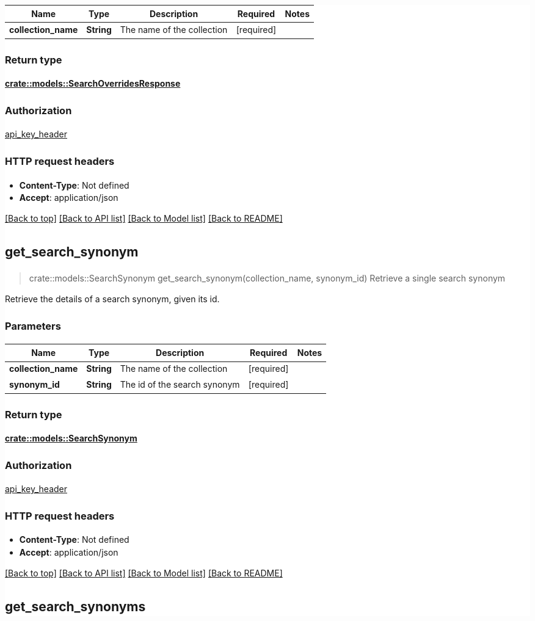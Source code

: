 
Name | Type | Description  | Required | Notes
------------- | ------------- | ------------- | ------------- | -------------
**collection_name** | **String** | The name of the collection | [required] |

### Return type

[**crate::models::SearchOverridesResponse**](SearchOverridesResponse.md)

### Authorization

[api_key_header](../README.md#api_key_header)

### HTTP request headers

- **Content-Type**: Not defined
- **Accept**: application/json

[[Back to top]](#) [[Back to API list]](../README.md#documentation-for-api-endpoints) [[Back to Model list]](../README.md#documentation-for-models) [[Back to README]](../README.md)


## get_search_synonym

> crate::models::SearchSynonym get_search_synonym(collection_name, synonym_id)
Retrieve a single search synonym

Retrieve the details of a search synonym, given its id.

### Parameters


Name | Type | Description  | Required | Notes
------------- | ------------- | ------------- | ------------- | -------------
**collection_name** | **String** | The name of the collection | [required] |
**synonym_id** | **String** | The id of the search synonym | [required] |

### Return type

[**crate::models::SearchSynonym**](SearchSynonym.md)

### Authorization

[api_key_header](../README.md#api_key_header)

### HTTP request headers

- **Content-Type**: Not defined
- **Accept**: application/json

[[Back to top]](#) [[Back to API list]](../README.md#documentation-for-api-endpoints) [[Back to Model list]](../README.md#documentation-for-models) [[Back to README]](../README.md)


## get_search_synonyms
